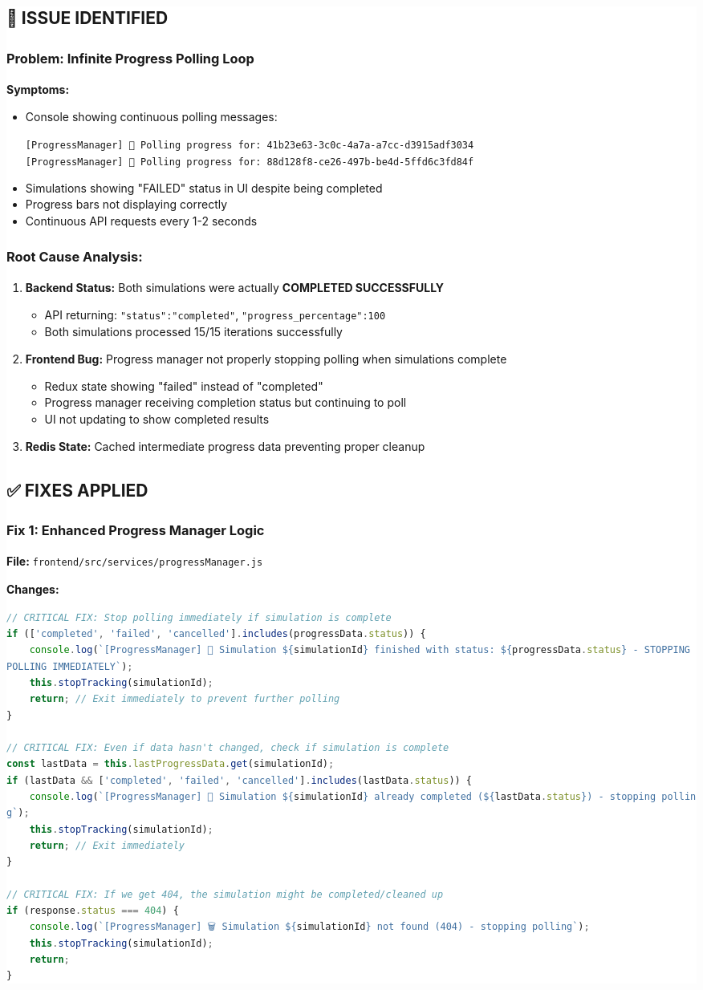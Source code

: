 ## 🚨 **ISSUE IDENTIFIED**

### **Problem:** Infinite Progress Polling Loop
**Symptoms:**
- Console showing continuous polling messages:
  ```
  [ProgressManager] 🔄 Polling progress for: 41b23e63-3c0c-4a7a-a7cc-d3915adf3034
  [ProgressManager] 🔄 Polling progress for: 88d128f8-ce26-497b-be4d-5ffd6c3fd84f
  ```
- Simulations showing "FAILED" status in UI despite being completed
- Progress bars not displaying correctly
- Continuous API requests every 1-2 seconds

### **Root Cause Analysis:**
1. **Backend Status:** Both simulations were actually **COMPLETED SUCCESSFULLY**
   - API returning: `"status":"completed"`, `"progress_percentage":100`
   - Both simulations processed 15/15 iterations successfully

2. **Frontend Bug:** Progress manager not properly stopping polling when simulations complete
   - Redux state showing "failed" instead of "completed"
   - Progress manager receiving completion status but continuing to poll
   - UI not updating to show completed results

3. **Redis State:** Cached intermediate progress data preventing proper cleanup

## ✅ **FIXES APPLIED**

### **Fix 1: Enhanced Progress Manager Logic**
**File:** `frontend/src/services/progressManager.js`

**Changes:**
```javascript
// CRITICAL FIX: Stop polling immediately if simulation is complete
if (['completed', 'failed', 'cancelled'].includes(progressData.status)) {
    console.log(`[ProgressManager] 🏁 Simulation ${simulationId} finished with status: ${progressData.status} - STOPPING POLLING IMMEDIATELY`);
    this.stopTracking(simulationId);
    return; // Exit immediately to prevent further polling
}

// CRITICAL FIX: Even if data hasn't changed, check if simulation is complete
const lastData = this.lastProgressData.get(simulationId);
if (lastData && ['completed', 'failed', 'cancelled'].includes(lastData.status)) {
    console.log(`[ProgressManager] 🔄 Simulation ${simulationId} already completed (${lastData.status}) - stopping polling`);
    this.stopTracking(simulationId);
    return; // Exit immediately
}

// CRITICAL FIX: If we get 404, the simulation might be completed/cleaned up
if (response.status === 404) {
    console.log(`[ProgressManager] 🗑️ Simulation ${simulationId} not found (404) - stopping polling`);
    this.stopTracking(simulationId);
    return;
}
```

